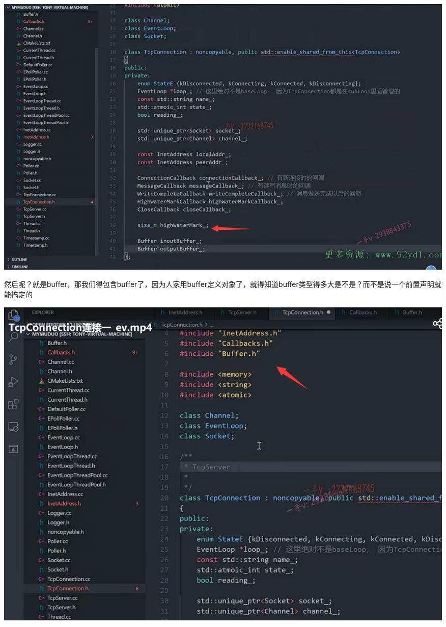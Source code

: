 ![image-20230803230746914](image/image-20230803230746914.png)



然后呢？就是buffer，那我们得包含buffer了，因为人家用buffer定义对象了，就得知道buffer类型得多大是不是？而不是说一个前置声明就能搞定的

![image-20230803231220255](image/image-20230803231220255.png)
